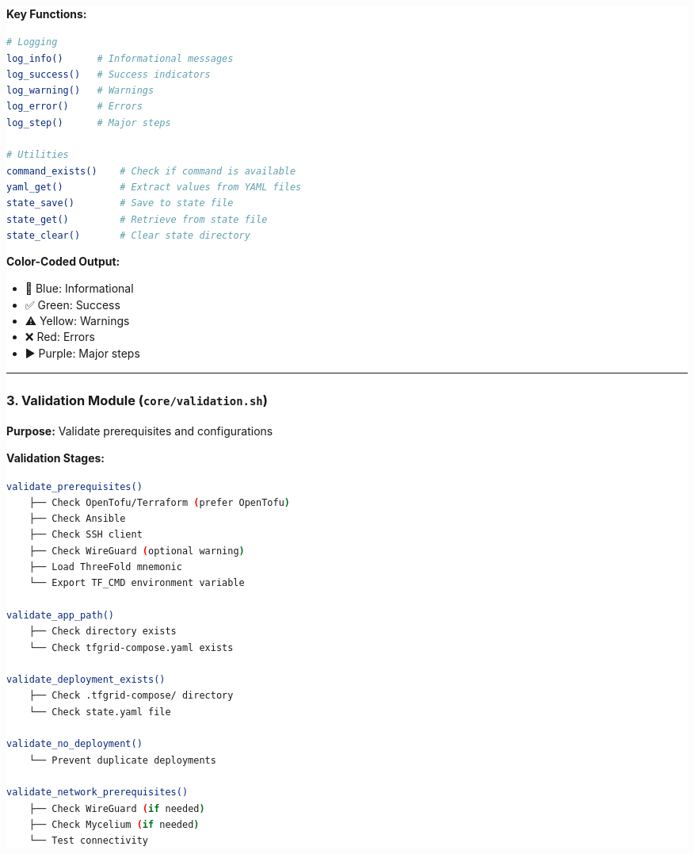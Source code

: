 **Key Functions:**

```bash
# Logging
log_info()      # Informational messages
log_success()   # Success indicators
log_warning()   # Warnings
log_error()     # Errors
log_step()      # Major steps

# Utilities
command_exists()    # Check if command is available
yaml_get()          # Extract values from YAML files
state_save()        # Save to state file
state_get()         # Retrieve from state file
state_clear()       # Clear state directory
```

**Color-Coded Output:**
- 🔵 Blue: Informational
- ✅ Green: Success
- ⚠️ Yellow: Warnings
- ❌ Red: Errors
- ▶ Purple: Major steps

---

### 3. Validation Module (`core/validation.sh`)

**Purpose:** Validate prerequisites and configurations

**Validation Stages:**

```bash
validate_prerequisites()
    ├── Check OpenTofu/Terraform (prefer OpenTofu)
    ├── Check Ansible
    ├── Check SSH client
    ├── Check WireGuard (optional warning)
    ├── Load ThreeFold mnemonic
    └── Export TF_CMD environment variable

validate_app_path()
    ├── Check directory exists
    └── Check tfgrid-compose.yaml exists

validate_deployment_exists()
    ├── Check .tfgrid-compose/ directory
    └── Check state.yaml file

validate_no_deployment()
    └── Prevent duplicate deployments

validate_network_prerequisites()
    ├── Check WireGuard (if needed)
    ├── Check Mycelium (if needed)
    └── Test connectivity
```
